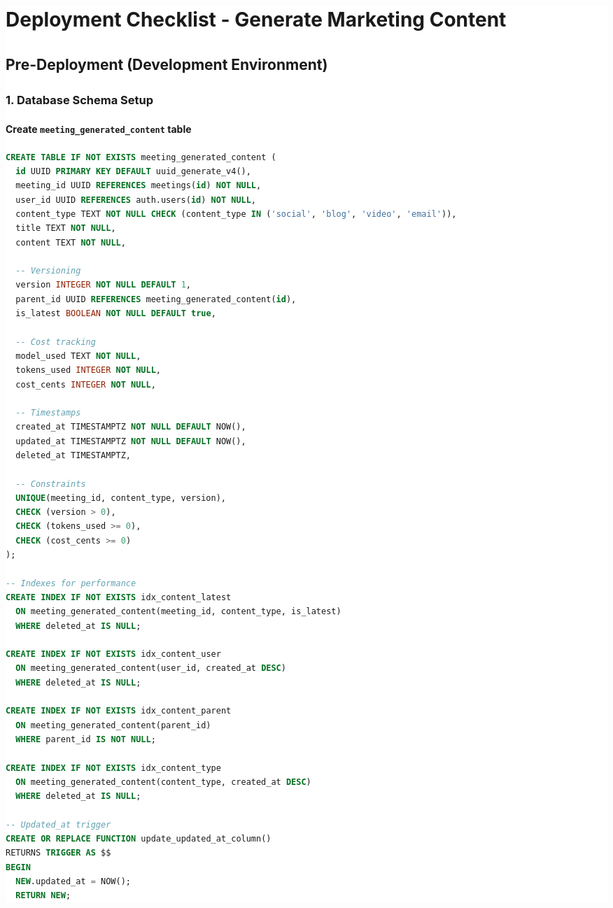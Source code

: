 # Deployment Checklist - Generate Marketing Content

## Pre-Deployment (Development Environment)

### 1. Database Schema Setup

#### Create `meeting_generated_content` table
```sql
CREATE TABLE IF NOT EXISTS meeting_generated_content (
  id UUID PRIMARY KEY DEFAULT uuid_generate_v4(),
  meeting_id UUID REFERENCES meetings(id) NOT NULL,
  user_id UUID REFERENCES auth.users(id) NOT NULL,
  content_type TEXT NOT NULL CHECK (content_type IN ('social', 'blog', 'video', 'email')),
  title TEXT NOT NULL,
  content TEXT NOT NULL,

  -- Versioning
  version INTEGER NOT NULL DEFAULT 1,
  parent_id UUID REFERENCES meeting_generated_content(id),
  is_latest BOOLEAN NOT NULL DEFAULT true,

  -- Cost tracking
  model_used TEXT NOT NULL,
  tokens_used INTEGER NOT NULL,
  cost_cents INTEGER NOT NULL,

  -- Timestamps
  created_at TIMESTAMPTZ NOT NULL DEFAULT NOW(),
  updated_at TIMESTAMPTZ NOT NULL DEFAULT NOW(),
  deleted_at TIMESTAMPTZ,

  -- Constraints
  UNIQUE(meeting_id, content_type, version),
  CHECK (version > 0),
  CHECK (tokens_used >= 0),
  CHECK (cost_cents >= 0)
);

-- Indexes for performance
CREATE INDEX IF NOT EXISTS idx_content_latest
  ON meeting_generated_content(meeting_id, content_type, is_latest)
  WHERE deleted_at IS NULL;

CREATE INDEX IF NOT EXISTS idx_content_user
  ON meeting_generated_content(user_id, created_at DESC)
  WHERE deleted_at IS NULL;

CREATE INDEX IF NOT EXISTS idx_content_parent
  ON meeting_generated_content(parent_id)
  WHERE parent_id IS NOT NULL;

CREATE INDEX IF NOT EXISTS idx_content_type
  ON meeting_generated_content(content_type, created_at DESC)
  WHERE deleted_at IS NULL;

-- Updated_at trigger
CREATE OR REPLACE FUNCTION update_updated_at_column()
RETURNS TRIGGER AS $$
BEGIN
  NEW.updated_at = NOW();
  RETURN NEW;
```